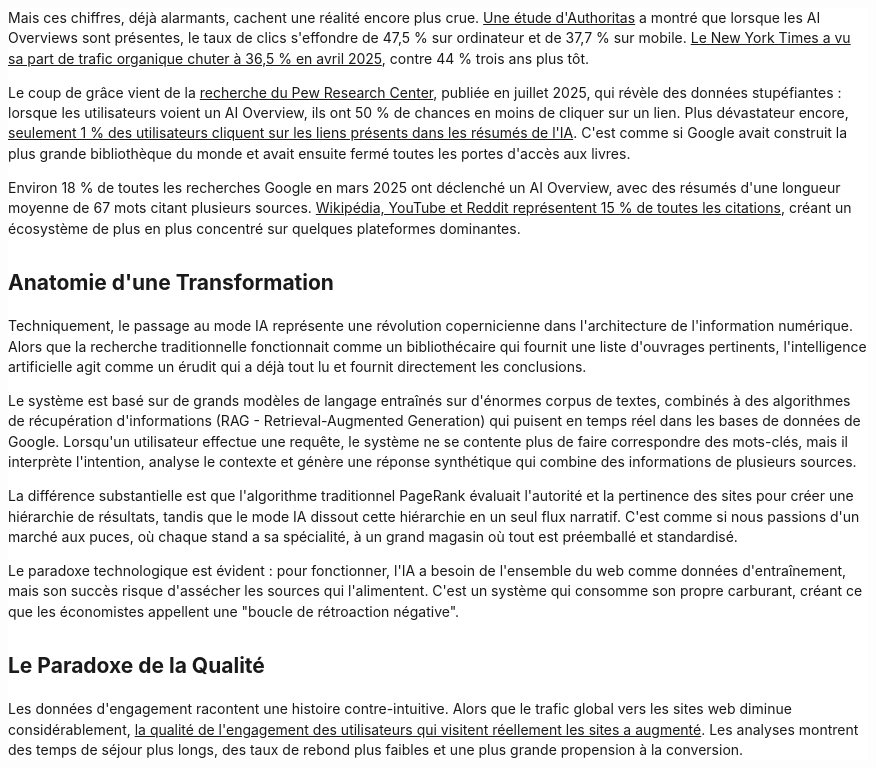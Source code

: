 Mais ces chiffres, déjà alarmants, cachent une réalité encore plus crue. [Une étude d'Authoritas](https://pressgazette.co.uk/media-audience-and-business-data/google-ai-overviews-publishers-report-clickthroughs-authoritas-report/) a montré que lorsque les AI Overviews sont présentes, le taux de clics s'effondre de 47,5 % sur ordinateur et de 37,7 % sur mobile. [Le New York Times a vu sa part de trafic organique chuter à 36,5 % en avril 2025](https://techcrunch.com/2025/06/10/googles-ai-overviews-are-killing-traffic-for-publishers/), contre 44 % trois ans plus tôt.

Le coup de grâce vient de la [recherche du Pew Research Center](https://www.pewresearch.org/short-reads/2025/07/22/google-users-are-less-likely-to-click-on-links-when-an-ai-summary-appears-in-the-results/), publiée en juillet 2025, qui révèle des données stupéfiantes : lorsque les utilisateurs voient un AI Overview, ils ont 50 % de chances en moins de cliquer sur un lien. Plus dévastateur encore, [seulement 1 % des utilisateurs cliquent sur les liens présents dans les résumés de l'IA](https://www.searchenginejournal.com/pew-research-confirms-google-ai-overviews-is-eroding-web-ecosystem/551825/). C'est comme si Google avait construit la plus grande bibliothèque du monde et avait ensuite fermé toutes les portes d'accès aux livres.

Environ 18 % de toutes les recherches Google en mars 2025 ont déclenché un AI Overview, avec des résumés d'une longueur moyenne de 67 mots citant plusieurs sources. [Wikipédia, YouTube et Reddit représentent 15 % de toutes les citations](https://searchengineland.com/google-ai-overviews-hurting-clicks-study-459434), créant un écosystème de plus en plus concentré sur quelques plateformes dominantes.

## Anatomie d'une Transformation

Techniquement, le passage au mode IA représente une révolution copernicienne dans l'architecture de l'information numérique. Alors que la recherche traditionnelle fonctionnait comme un bibliothécaire qui fournit une liste d'ouvrages pertinents, l'intelligence artificielle agit comme un érudit qui a déjà tout lu et fournit directement les conclusions.

Le système est basé sur de grands modèles de langage entraînés sur d'énormes corpus de textes, combinés à des algorithmes de récupération d'informations (RAG - Retrieval-Augmented Generation) qui puisent en temps réel dans les bases de données de Google. Lorsqu'un utilisateur effectue une requête, le système ne se contente plus de faire correspondre des mots-clés, mais il interprète l'intention, analyse le contexte et génère une réponse synthétique qui combine des informations de plusieurs sources.

La différence substantielle est que l'algorithme traditionnel PageRank évaluait l'autorité et la pertinence des sites pour créer une hiérarchie de résultats, tandis que le mode IA dissout cette hiérarchie en un seul flux narratif. C'est comme si nous passions d'un marché aux puces, où chaque stand a sa spécialité, à un grand magasin où tout est préemballé et standardisé.

Le paradoxe technologique est évident : pour fonctionner, l'IA a besoin de l'ensemble du web comme données d'entraînement, mais son succès risque d'assécher les sources qui l'alimentent. C'est un système qui consomme son propre carburant, créant ce que les économistes appellent une "boucle de rétroaction négative".

## Le Paradoxe de la Qualité

Les données d'engagement racontent une histoire contre-intuitive. Alors que le trafic global vers les sites web diminue considérablement, [la qualité de l'engagement des utilisateurs qui visitent réellement les sites a augmenté](https://www.thecurrent.com/marketing-strategy-ad-budgets-website-retail-media-ai). Les analyses montrent des temps de séjour plus longs, des taux de rebond plus faibles et une plus grande propension à la conversion.
